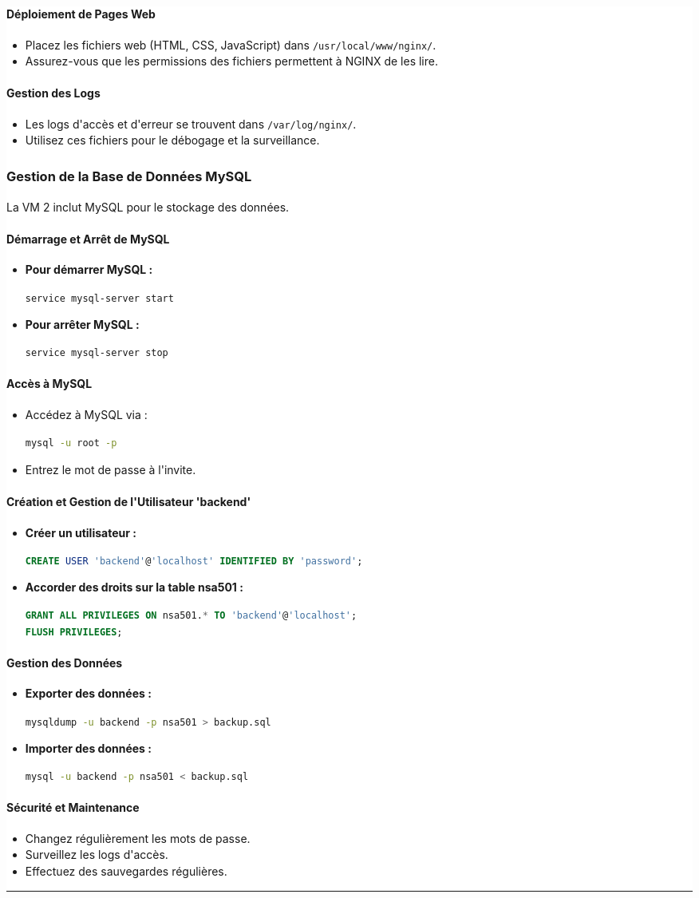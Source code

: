 #### Déploiement de Pages Web
- Placez les fichiers web (HTML, CSS, JavaScript) dans `/usr/local/www/nginx/`.
- Assurez-vous que les permissions des fichiers permettent à NGINX de les lire.

#### Gestion des Logs
- Les logs d'accès et d'erreur se trouvent dans `/var/log/nginx/`.
- Utilisez ces fichiers pour le débogage et la surveillance.

### Gestion de la Base de Données MySQL

La VM 2 inclut MySQL pour le stockage des données.

#### Démarrage et Arrêt de MySQL
- **Pour démarrer MySQL :**
  ```bash
  service mysql-server start
  ```
- **Pour arrêter MySQL :**
  ```bash
  service mysql-server stop
  ```

#### Accès à MySQL
- Accédez à MySQL via :
  ```bash
  mysql -u root -p
  ```
- Entrez le mot de passe à l'invite.

#### Création et Gestion de l'Utilisateur 'backend'
- **Créer un utilisateur :**
  ```sql
  CREATE USER 'backend'@'localhost' IDENTIFIED BY 'password';
  ```
- **Accorder des droits sur la table nsa501 :**
  ```sql
  GRANT ALL PRIVILEGES ON nsa501.* TO 'backend'@'localhost';
  FLUSH PRIVILEGES;
  ```

#### Gestion des Données
- **Exporter des données :**
  ```bash
  mysqldump -u backend -p nsa501 > backup.sql
  ```
- **Importer des données :**
  ```bash
  mysql -u backend -p nsa501 < backup.sql
  ```

#### Sécurité et Maintenance
- Changez régulièrement les mots de passe.
- Surveillez les logs d'accès.
- Effectuez des sauvegardes régulières.

---